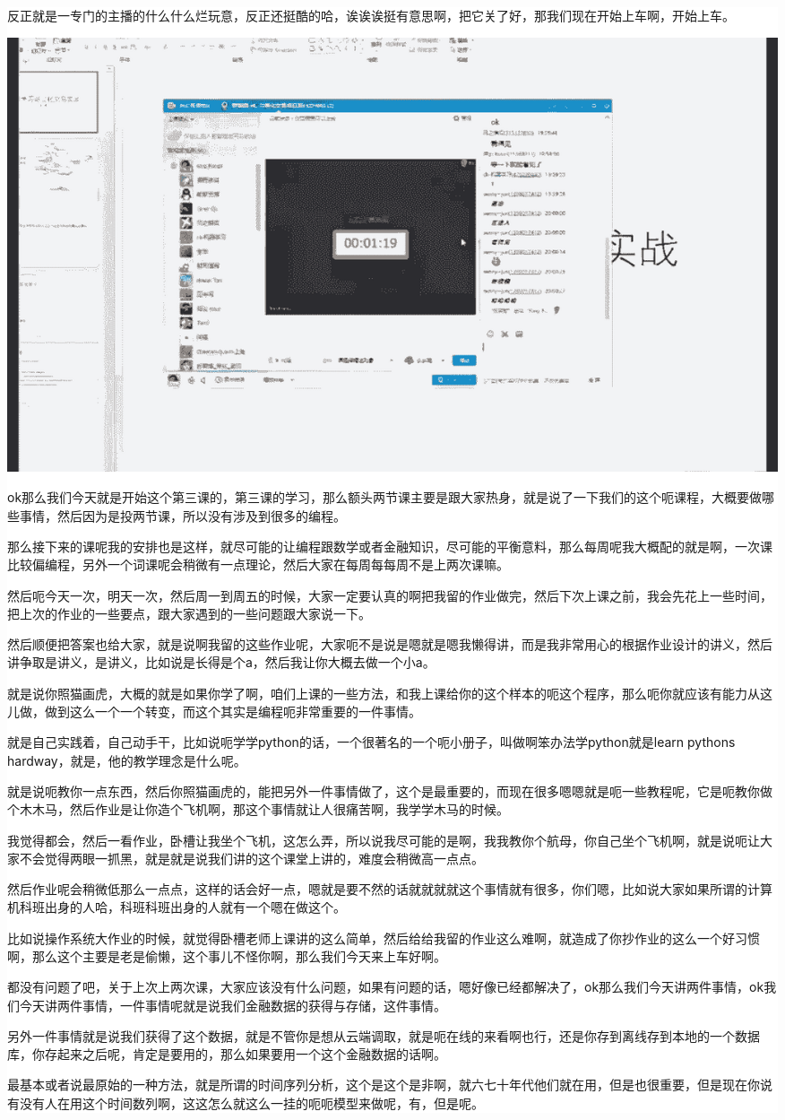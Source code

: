 反正就是一专门的主播的什么什么烂玩意，反正还挺酷的哈，诶诶诶挺有意思啊，把它关了好，那我们现在开始上车啊，开始上车。



![](img/4cae25e1ea866396bbb3dd216933240c_7.png)

ok那么我们今天就是开始这个第三课的，第三课的学习，那么额头两节课主要是跟大家热身，就是说了一下我们的这个呃课程，大概要做哪些事情，然后因为是投两节课，所以没有涉及到很多的编程。

那么接下来的课呢我的安排也是这样，就尽可能的让编程跟数学或者金融知识，尽可能的平衡意料，那么每周呢我大概配的就是啊，一次课比较偏编程，另外一个词课呢会稍微有一点理论，然后大家在每周每每周不是上两次课嘛。

然后呃今天一次，明天一次，然后周一到周五的时候，大家一定要认真的啊把我留的作业做完，然后下次上课之前，我会先花上一些时间，把上次的作业的一些要点，跟大家遇到的一些问题跟大家说一下。

然后顺便把答案也给大家，就是说啊我留的这些作业呢，大家呃不是说是嗯就是嗯我懒得讲，而是我非常用心的根据作业设计的讲义，然后讲争取是讲义，是讲义，比如说是长得是个a，然后我让你大概去做一个小a。

就是说你照猫画虎，大概的就是如果你学了啊，咱们上课的一些方法，和我上课给你的这个样本的呃这个程序，那么呃你就应该有能力从这儿做，做到这么一个一个转变，而这个其实是编程呃非常重要的一件事情。

就是自己实践着，自己动手干，比如说呃学学python的话，一个很著名的一个呃小册子，叫做啊笨办法学python就是learn pythons hardway，就是，他的教学理念是什么呢。

就是说呃教你一点东西，然后你照猫画虎的，能把另外一件事情做了，这个是最重要的，而现在很多嗯嗯就是呃一些教程呢，它是呃教你做个木木马，然后作业是让你造个飞机啊，那这个事情就让人很痛苦啊，我学学木马的时候。

我觉得都会，然后一看作业，卧槽让我坐个飞机，这怎么弄，所以说我尽可能的是啊，我我教你个航母，你自己坐个飞机啊，就是说呃让大家不会觉得两眼一抓黑，就是就是说我们讲的这个课堂上讲的，难度会稍微高一点点。

然后作业呢会稍微低那么一点点，这样的话会好一点，嗯就是要不然的话就就就就这个事情就有很多，你们嗯，比如说大家如果所谓的计算机科班出身的人哈，科班科班出身的人就有一个嗯在做这个。

比如说操作系统大作业的时候，就觉得卧槽老师上课讲的这么简单，然后给给我留的作业这么难啊，就造成了你抄作业的这么一个好习惯啊，那么这个主要是老是偷懒，这个事儿不怪你啊，那么我们今天来上车好啊。

都没有问题了吧，关于上次上两次课，大家应该没有什么问题，如果有问题的话，嗯好像已经都解决了，ok那么我们今天讲两件事情，ok我们今天讲两件事情，一件事情呢就是说我们金融数据的获得与存储，这件事情。

另外一件事情就是说我们获得了这个数据，就是不管你是想从云端调取，就是呃在线的来看啊也行，还是你存到离线存到本地的一个数据库，你存起来之后呢，肯定是要用的，那么如果要用一个这个金融数据的话啊。

最基本或者说最原始的一种方法，就是所谓的时间序列分析，这个是这个是非啊，就六七十年代他们就在用，但是也很重要，但是现在你说有没有人在用这个时间数列啊，这这怎么就这么一挂的呃呃模型来做呢，有，但是呢。
